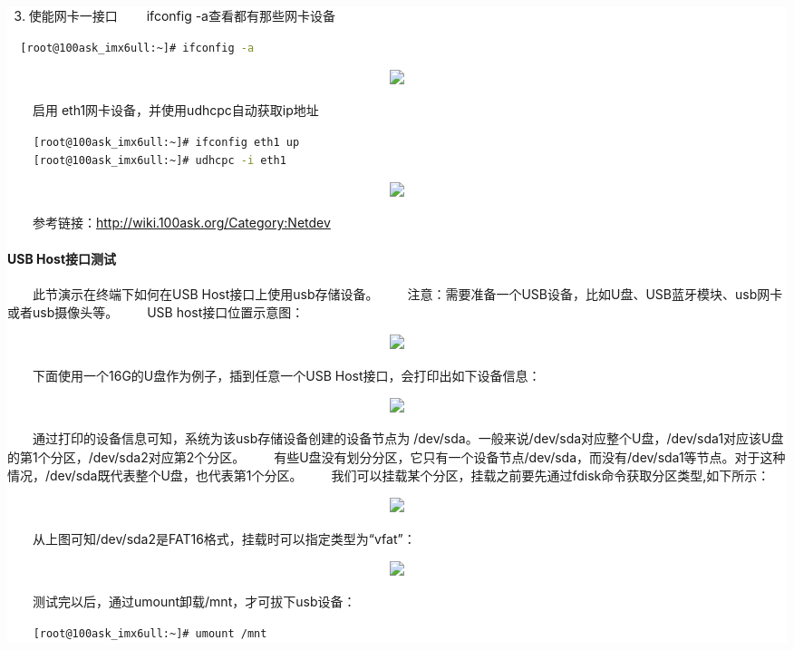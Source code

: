 3) 使能网卡一接口
&emsp;&emsp;ifconfig -a查看都有那些网卡设备
```bash
  [root@100ask_imx6ull:~]# ifconfig -a
```

<center class="half">
   <img src="https://weidongshan.coding.net/p/100ask_imx6ull_source/d/100ask_imx6ull_source/git/blob/master/images/100ask_imx6ull_0019.png" width="800"/>
</center>

&emsp;&emsp;启用 eth1网卡设备，并使用udhcpc自动获取ip地址
```bash
	[root@100ask_imx6ull:~]# ifconfig eth1 up
	[root@100ask_imx6ull:~]# udhcpc -i eth1
```

<center class="half">
   <img src="https://weidongshan.coding.net/p/100ask_imx6ull_source/d/100ask_imx6ull_source/git/blob/master/images/100ask_imx6ull_0020.png" width="800"/>   
</center>

&emsp;&emsp;参考链接：http://wiki.100ask.org/Category:Netdev

#### USB Host接口测试
&emsp;&emsp;此节演示在终端下如何在USB Host接口上使用usb存储设备。
&emsp;&emsp;注意：需要准备一个USB设备，比如U盘、USB蓝牙模块、usb网卡或者usb摄像头等。
&emsp;&emsp;USB host接口位置示意图：
<center class="half">
   <img src="https://weidongshan.coding.net/p/100ask_imx6ull_source/d/100ask_imx6ull_source/git/blob/master/images/100ask_imx6ull_0021.png" width="800"/>   
</center>

&emsp;&emsp;下面使用一个16G的U盘作为例子，插到任意一个USB Host接口，会打印出如下设备信息：
<center class="half">
   <img src="https://weidongshan.coding.net/p/100ask_imx6ull_source/d/100ask_imx6ull_source/git/blob/master/images/100ask_imx6ull_0022.png" width="800"/>   
</center>

&emsp;&emsp;通过打印的设备信息可知，系统为该usb存储设备创建的设备节点为 /dev/sda。一般来说/dev/sda对应整个U盘，/dev/sda1对应该U盘的第1个分区，/dev/sda2对应第2个分区。
&emsp;&emsp;有些U盘没有划分分区，它只有一个设备节点/dev/sda，而没有/dev/sda1等节点。对于这种情况，/dev/sda既代表整个U盘，也代表第1个分区。
&emsp;&emsp;我们可以挂载某个分区，挂载之前要先通过fdisk命令获取分区类型,如下所示：
<center class="half">
   <img src="https://weidongshan.coding.net/p/100ask_imx6ull_source/d/100ask_imx6ull_source/git/blob/master/images/100ask_imx6ull_0023.png" width="800"/>   
</center>

&emsp;&emsp;从上图可知/dev/sda2是FAT16格式，挂载时可以指定类型为“vfat”：
<center class="half">
   <img src="https://weidongshan.coding.net/p/100ask_imx6ull_source/d/100ask_imx6ull_source/git/blob/master/images/100ask_imx6ull_0024.png" width="800"/>   
</center>

&emsp;&emsp;测试完以后，通过umount卸载/mnt，才可拔下usb设备：
```bash
	[root@100ask_imx6ull:~]# umount /mnt
```	
	